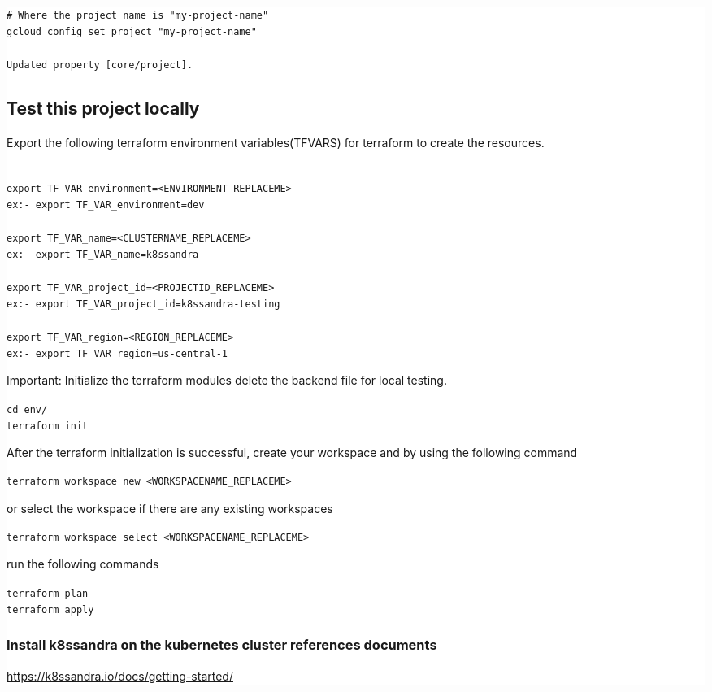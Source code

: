 ```console
# Where the project name is "my-project-name"
gcloud config set project "my-project-name"

Updated property [core/project].
```

## Test this project locally

Export the following terraform environment variables(TFVARS) for terraform to create the resources. 
```console

export TF_VAR_environment=<ENVIRONMENT_REPLACEME>
ex:- export TF_VAR_environment=dev

export TF_VAR_name=<CLUSTERNAME_REPLACEME>
ex:- export TF_VAR_name=k8ssandra

export TF_VAR_project_id=<PROJECTID_REPLACEME>
ex:- export TF_VAR_project_id=k8ssandra-testing

export TF_VAR_region=<REGION_REPLACEME>
ex:- export TF_VAR_region=us-central-1

```

Important: Initialize the terraform modules delete the backend file for local testing.

```console
cd env/
terraform init
````

After the terraform initialization is successful, create your workspace and by using the following command

```console
terraform workspace new <WORKSPACENAME_REPLACEME>
```

or select the workspace if there are any existing workspaces

```console
terraform workspace select <WORKSPACENAME_REPLACEME>
```

run the following commands

```console
terraform plan
terraform apply
```

### Install k8ssandra on the kubernetes cluster references documents 

https://k8ssandra.io/docs/getting-started/
